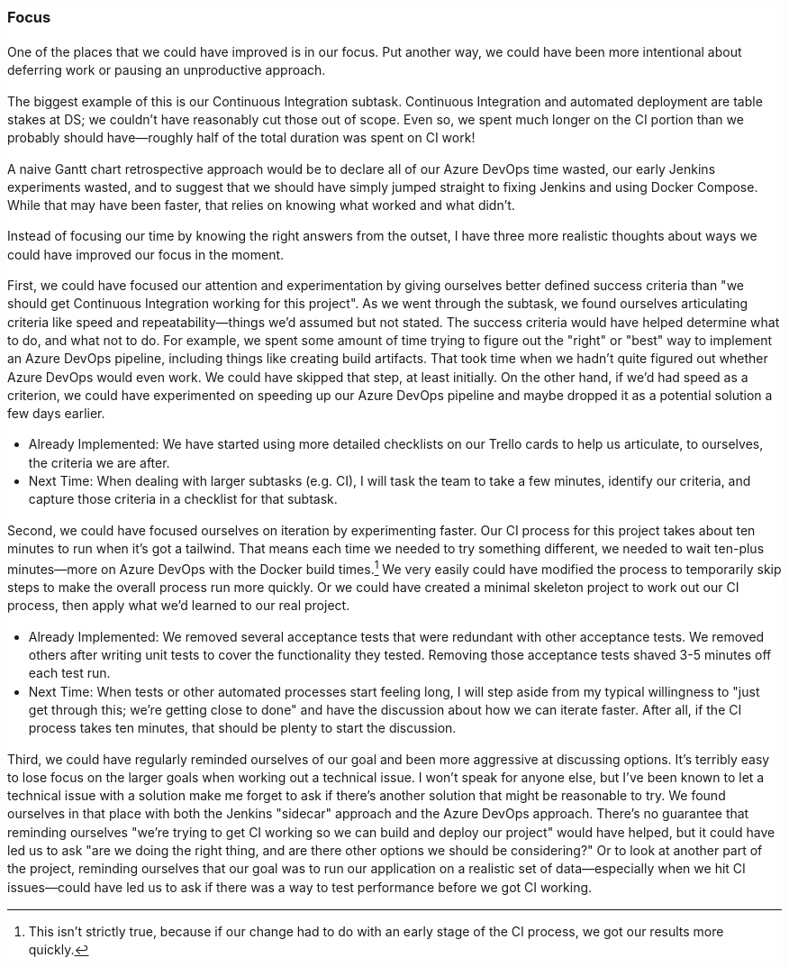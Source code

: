 [^whatmighthavebeen]:  If you tilt your head a bit and squint, "[What Might Have Been](https://www.azlyrics.com/lyrics/littletexas/whatmighthavebeen.html)" by Little Texas is a pretty good tutorial on retros.

### Focus

One of the places that we could have improved is in our focus.  Put another way, we could have been more intentional about deferring work or pausing an unproductive approach.

The biggest example of this is our Continuous Integration subtask.  Continuous Integration and automated deployment are table stakes at DS; we couldn’t have reasonably cut those out of scope.  Even so, we spent much longer on the CI portion than we probably should have&mdash;roughly half of the total duration was spent on CI work!

A naive Gantt chart retrospective approach would be to declare all of our Azure DevOps time wasted, our early Jenkins experiments wasted, and to suggest that we should have simply jumped straight to fixing Jenkins and using Docker Compose.  While that may have been faster, that relies on knowing what worked and what didn’t.

Instead of focusing our time by knowing the right answers from the outset, I have three more realistic thoughts about ways we could have improved our focus in the moment.

First, we could have focused our attention and experimentation by giving ourselves better defined success criteria than "we should get Continuous Integration working for this project".  As we went through the subtask, we found ourselves articulating criteria like speed and repeatability&mdash;things we’d assumed but not stated.  The success criteria would have helped determine what to do, and what not to do.  For example, we spent some amount of time trying to figure out the "right" or "best" way to implement an Azure DevOps pipeline, including things like creating build artifacts.  That took time when we hadn’t quite figured out whether Azure DevOps would even work.  We could have skipped that step, at least initially.  On the other hand, if we’d had speed as a criterion, we could have experimented on speeding up our Azure DevOps pipeline and maybe dropped it as a potential solution a few days earlier.

* Already Implemented:  We have started using more detailed checklists on our Trello cards to help us articulate, to ourselves, the criteria we are after.
* Next Time:  When dealing with larger subtasks (e.g. CI), I will task the team to take a few minutes, identify our criteria, and capture those criteria in a checklist for that subtask.

Second, we could have focused ourselves on iteration by experimenting faster.  Our CI process for this project takes about ten minutes to run when it’s got a tailwind.  That means each time we needed to try something different, we needed to wait ten-plus minutes&mdash;more on Azure DevOps with the Docker build times.[^tenminutesorless]  We very easily could have modified the process to temporarily skip steps to make the overall process run more quickly.  Or we could have created a minimal skeleton project to work out our CI process, then apply what we’d learned to our real project.

* Already Implemented:  We removed several acceptance tests that were redundant with other acceptance tests.  We removed others after writing unit tests to cover the functionality they tested.  Removing those acceptance tests shaved 3-5 minutes off each test run.
* Next Time:  When tests or other automated processes start feeling long, I will step aside from my typical willingness to "just get through this; we’re getting close to done" and have the discussion about how we can iterate faster.  After all, if the CI process takes ten minutes, that should be plenty to start the discussion.

[^tenminutesorless]:  This isn’t strictly true, because if our change had to do with an early stage of the CI process, we got our results more quickly.

Third, we could have regularly reminded ourselves of our goal and been more aggressive at discussing options.  It’s terribly easy to lose focus on the larger goals when working out a technical issue.  I won’t speak for anyone else, but I’ve been known to let a technical issue with a solution make me forget to ask if there’s another solution that might be reasonable to try.  We found ourselves in that place with both the Jenkins "sidecar" approach and the Azure DevOps approach.  There’s no guarantee that reminding ourselves "we’re trying to get CI working so we can build and deploy our project" would have helped, but it could have led us to ask "are we doing the right thing, and are there other options we should be considering?"  Or to look at another part of the project, reminding ourselves that our goal was to run our application on a realistic set of data&mdash;especially when we hit CI issues&mdash;could have led us to ask if there was a way to test performance before we got CI working.


[^cosmostools]:  We got a lot of mileage out of [Microsoft’s Data Migration Tool](https://docs.microsoft.com/en-us/azure/cosmos-db/import-data).  We also used [Sacha Bruttin’s CosmosDB Explorer](https://www.bruttin.com/CosmosDbExplorer/) when we needed to delete a few individual records.  When we needed to delete more records, it was usually easier to use the Data Migration Tool to export all the records we wanted to keep, delete the entire collection of records in CosmosDB, then re-import the exported records.  Like I said, some hoops to jump through.
[^awayfromselfhosting]:  ...and away from self-hosting that Jenkins server
[^cantcache]:  With cloud hosting the agent VMs are wiped clean each time, so the Docker cache can’t be used.
[^thanksgivingfood]:  And, at least for me, [amazing sweet potatoes](https://thepioneerwoman.com/cooking/if_you_think_you_dont_like_sweet_potatoesthink_again/).
[^kernelpanic]:  For the non-technical that are still reading:  that’s bad.
[^jenkinsissuecause]:  The root cause seems to be a [Linux kernel change that didn’t play nice with the aufs driver](https://bugzilla.kernel.org/show_bug.cgi?id=109971).
 [^thanksgivingcount]:  Depending on how you count the days around Thanksgiving.
[^notwasted]:  It was definitely not a waste of time, because of what we learned.
[^essaying]: if you will pardon the pun
[^architecture]:  this is largely due to architectural choices that isolated database use, and using [bounded contexts](https://martinfowler.com/bliki/BoundedContext.html) to separate models.
[^acceptancetesting]:  We learned a lot, like [how to work more effectively with SpecFlow tables](https://joebuschmann.com/posts/2018/08/working-effectively-with-specflow-tables/), writing [SpecFlow extensions to handle custom column types](https://github.com/SpecFlowOSS/SpecFlow/wiki/SpecFlow-Assist-Helpers#extensions), that sometimes we can use the [existing column type handlers](https://github.com/SpecFlowOSS/SpecFlow/tree/v2/Runtime/Assist/ValueRetrievers), and that it’s helpful to get rid of tests that no longer add value.